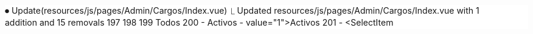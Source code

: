 ⏺ Update(resources/js/pages/Admin/Cargos/Index.vue)
  ⎿  Updated resources/js/pages/Admin/Cargos/Index.vue with 1   
     addition and 15 removals
       197                                    </SelectTrigger>
       198                                    <SelectContent>
       199                                        <SelectItem 
             value="all">Todos</SelectItem>
       200 -                                      <SelectItem 
     value="1">Activos</SelectItem>
           - value="1">Activos</SelectItem>
       201 -                                      <SelectItem 
